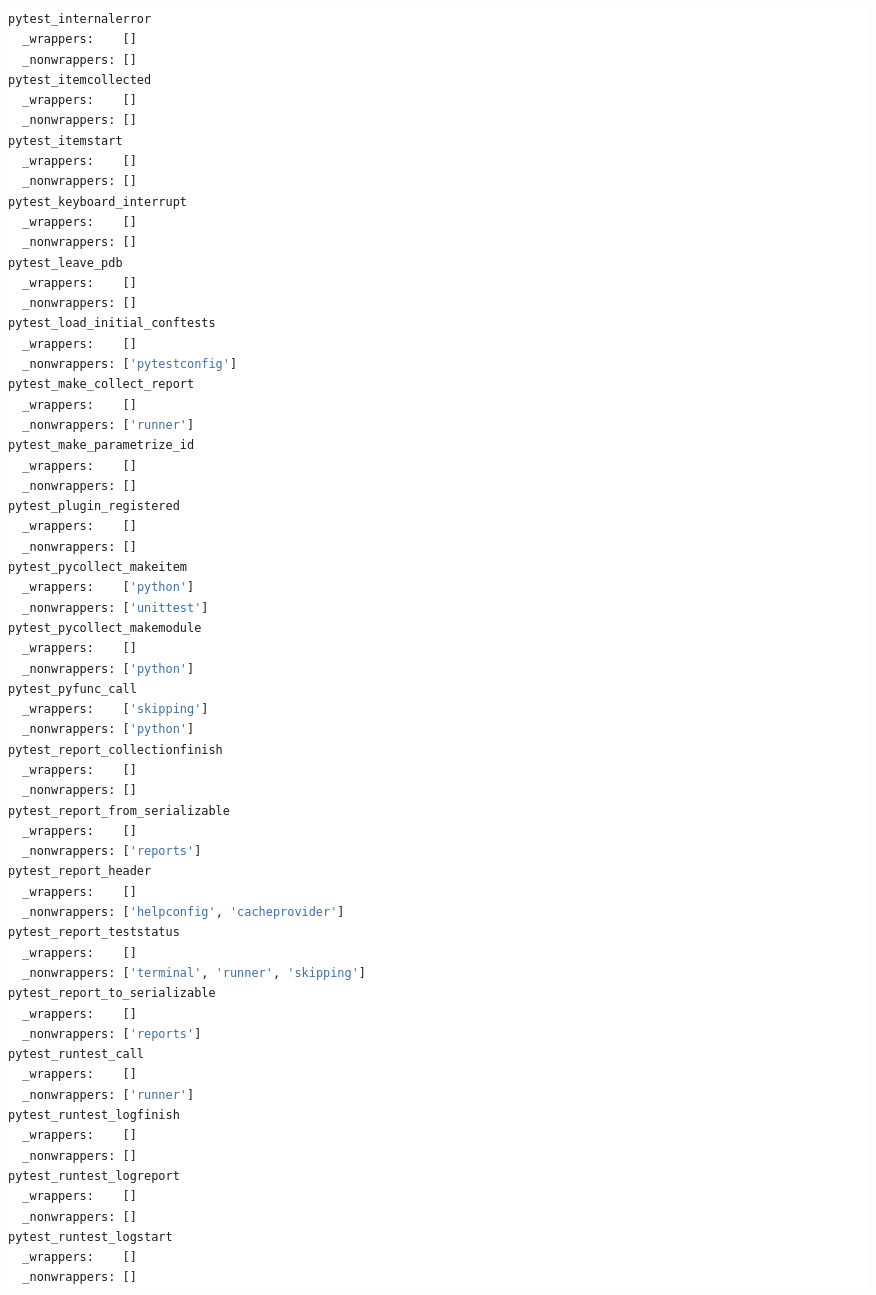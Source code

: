 ```python
pytest_internalerror
  _wrappers:    []
  _nonwrappers: []
pytest_itemcollected
  _wrappers:    []
  _nonwrappers: []
pytest_itemstart
  _wrappers:    []
  _nonwrappers: []
pytest_keyboard_interrupt
  _wrappers:    []
  _nonwrappers: []
pytest_leave_pdb
  _wrappers:    []
  _nonwrappers: []
pytest_load_initial_conftests
  _wrappers:    []
  _nonwrappers: ['pytestconfig']
pytest_make_collect_report
  _wrappers:    []
  _nonwrappers: ['runner']
pytest_make_parametrize_id
  _wrappers:    []
  _nonwrappers: []
pytest_plugin_registered
  _wrappers:    []
  _nonwrappers: []
pytest_pycollect_makeitem
  _wrappers:    ['python']
  _nonwrappers: ['unittest']
pytest_pycollect_makemodule
  _wrappers:    []
  _nonwrappers: ['python']
pytest_pyfunc_call
  _wrappers:    ['skipping']
  _nonwrappers: ['python']
pytest_report_collectionfinish
  _wrappers:    []
  _nonwrappers: []
pytest_report_from_serializable
  _wrappers:    []
  _nonwrappers: ['reports']
pytest_report_header
  _wrappers:    []
  _nonwrappers: ['helpconfig', 'cacheprovider']
pytest_report_teststatus
  _wrappers:    []
  _nonwrappers: ['terminal', 'runner', 'skipping']
pytest_report_to_serializable
  _wrappers:    []
  _nonwrappers: ['reports']
pytest_runtest_call
  _wrappers:    []
  _nonwrappers: ['runner']
pytest_runtest_logfinish
  _wrappers:    []
  _nonwrappers: []
pytest_runtest_logreport
  _wrappers:    []
  _nonwrappers: []
pytest_runtest_logstart
  _wrappers:    []
  _nonwrappers: []
```